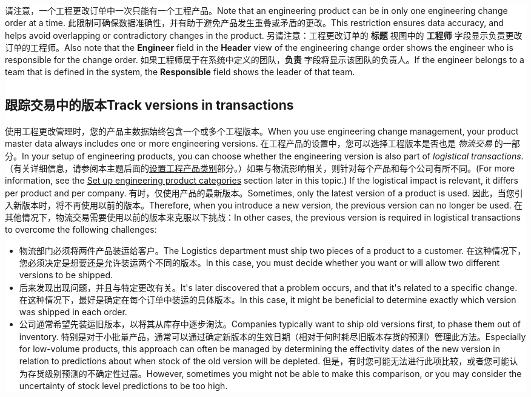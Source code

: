 <span data-ttu-id="88ae3-149">请注意，一个工程更改订单中一次只能有一个工程产品。</span><span class="sxs-lookup"><span data-stu-id="88ae3-149">Note that an engineering product can be in only one engineering change order at a time.</span></span> <span data-ttu-id="88ae3-150">此限制可确保数据准确性，并有助于避免产品发生重叠或矛盾的更改。</span><span class="sxs-lookup"><span data-stu-id="88ae3-150">This restriction ensures data accuracy, and helps avoid overlapping or contradictory changes in the product.</span></span> <span data-ttu-id="88ae3-151">另请注意：工程更改订单的 **标题** 视图中的 **工程师** 字段显示负责更改订单的工程师。</span><span class="sxs-lookup"><span data-stu-id="88ae3-151">Also note that the **Engineer** field in the **Header** view of the engineering change order shows the engineer who is responsible for the change order.</span></span> <span data-ttu-id="88ae3-152">如果工程师属于在系统中定义的团队，**负责** 字段将显示该团队的负责人。</span><span class="sxs-lookup"><span data-stu-id="88ae3-152">If the engineer belongs to a team that is defined in the system, the **Responsible** field shows the leader of that team.</span></span>

## <a name="track-versions-in-transactions"></a><span data-ttu-id="88ae3-153">跟踪交易中的版本</span><span class="sxs-lookup"><span data-stu-id="88ae3-153">Track versions in transactions</span></span>

<span data-ttu-id="88ae3-154">使用工程更改管理时，您的产品主数据始终包含一个或多个工程版本。</span><span class="sxs-lookup"><span data-stu-id="88ae3-154">When you use engineering change management, your product master data always includes one or more engineering versions.</span></span> <span data-ttu-id="88ae3-155">在工程产品的设置中，您可以选择工程版本是否也是 *物流交易* 的一部分。</span><span class="sxs-lookup"><span data-stu-id="88ae3-155">In your setup of engineering products, you can choose whether the engineering version is also part of *logistical transactions*.</span></span> <span data-ttu-id="88ae3-156">（有关详细信息，请参阅本主题后面的[设置工程产品类别](#product-category)部分。）如果与物流影响相关，则针对每个产品和每个公司有所不同。</span><span class="sxs-lookup"><span data-stu-id="88ae3-156">(For more information, see the [Set up engineering product categories](#product-category) section later in this topic.) If the logistical impact is relevant, it differs per product and per company.</span></span> <span data-ttu-id="88ae3-157">有时，仅使用产品的最新版本。</span><span class="sxs-lookup"><span data-stu-id="88ae3-157">Sometimes, only the latest version of a product is used.</span></span> <span data-ttu-id="88ae3-158">因此，当您引入新版本时，将不再使用以前的版本。</span><span class="sxs-lookup"><span data-stu-id="88ae3-158">Therefore, when you introduce a new version, the previous version can no longer be used.</span></span> <span data-ttu-id="88ae3-159">在其他情况下，物流交易需要使用以前的版本来克服以下挑战：</span><span class="sxs-lookup"><span data-stu-id="88ae3-159">In other cases, the previous version is required in logistical transactions to overcome the following challenges:</span></span>

- <span data-ttu-id="88ae3-160">物流部门必须将两件产品装运给客户。</span><span class="sxs-lookup"><span data-stu-id="88ae3-160">The Logistics department must ship two pieces of a product to a customer.</span></span> <span data-ttu-id="88ae3-161">在这种情况下，您必须决定是想要还是允许装运两个不同的版本。</span><span class="sxs-lookup"><span data-stu-id="88ae3-161">In this case, you must decide whether you want or will allow two different versions to be shipped.</span></span>
- <span data-ttu-id="88ae3-162">后来发现出现问题，并且与特定更改有关。</span><span class="sxs-lookup"><span data-stu-id="88ae3-162">It's later discovered that a problem occurs, and that it's related to a specific change.</span></span> <span data-ttu-id="88ae3-163">在这种情况下，最好是确定在每个订单中装运的具体版本。</span><span class="sxs-lookup"><span data-stu-id="88ae3-163">In this case, it might be beneficial to determine exactly which version was shipped in each order.</span></span>
- <span data-ttu-id="88ae3-164">公司通常希望先装运旧版本，以将其从库存中逐步淘汰。</span><span class="sxs-lookup"><span data-stu-id="88ae3-164">Companies typically want to ship old versions first, to phase them out of inventory.</span></span> <span data-ttu-id="88ae3-165">特别是对于小批量产品，通常可以通过确定新版本的生效日期（相对于何时耗尽旧版本存货的预测）管理此方法。</span><span class="sxs-lookup"><span data-stu-id="88ae3-165">Especially for low-volume products, this approach can often be managed by determining the effectivity dates of the new version in relation to predictions about when stock of the old version will be depleted.</span></span> <span data-ttu-id="88ae3-166">但是，有时您可能无法进行此项比较，或者您可能认为存货级别预测的不确定性过高。</span><span class="sxs-lookup"><span data-stu-id="88ae3-166">However, sometimes you might not be able to make this comparison, or you may consider the uncertainty of stock level predictions to be too high.</span></span>
